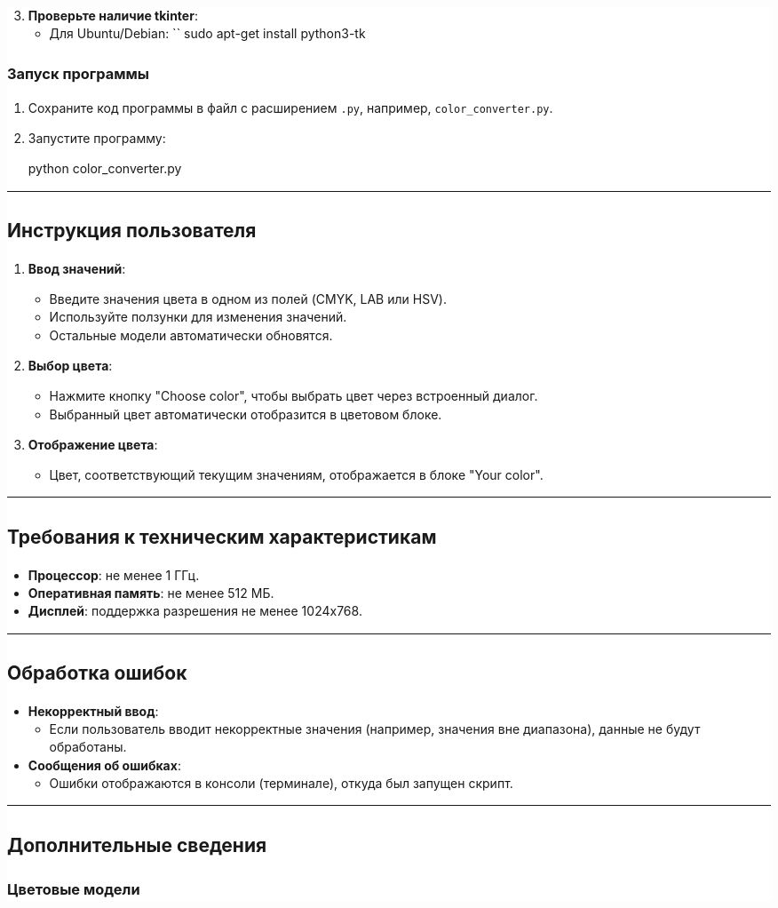 3. **Проверьте наличие tkinter**:
   - Для Ubuntu/Debian:
     ``
     sudo apt-get install python3-tk
     ```

### Запуск программы

1. Сохраните код программы в файл с расширением `.py`, например, `color_converter.py`.

2. Запустите программу:
  
   python color_converter.py
  

---

## Инструкция пользователя

1. **Ввод значений**:
   - Введите значения цвета в одном из полей (CMYK, LAB или HSV).
   - Используйте ползунки для изменения значений.
   - Остальные модели автоматически обновятся.

2. **Выбор цвета**:
   - Нажмите кнопку "Choose color", чтобы выбрать цвет через встроенный диалог.
   - Выбранный цвет автоматически отобразится в цветовом блоке.

3. **Отображение цвета**:
   - Цвет, соответствующий текущим значениям, отображается в блоке "Your color".

---

## Требования к техническим характеристикам

- **Процессор**: не менее 1 ГГц.
- **Оперативная память**: не менее 512 МБ.
- **Дисплей**: поддержка разрешения не менее 1024x768.

---

## Обработка ошибок

- **Некорректный ввод**:
  - Если пользователь вводит некорректные значения (например, значения вне диапазона), данные не будут обработаны.
- **Сообщения об ошибках**:
  - Ошибки отображаются в консоли (терминале), откуда был запущен скрипт.

---

## Дополнительные сведения

### Цветовые модели
